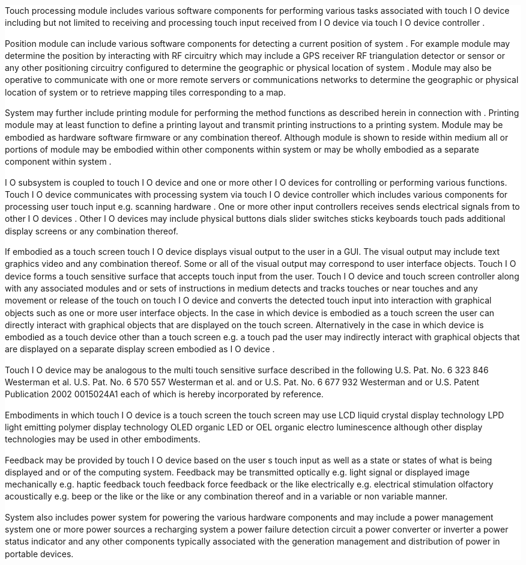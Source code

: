 Touch processing module includes various software components for performing various tasks associated with touch I O device including but not limited to receiving and processing touch input received from I O device via touch I O device controller .

Position module can include various software components for detecting a current position of system . For example module may determine the position by interacting with RF circuitry which may include a GPS receiver RF triangulation detector or sensor or any other positioning circuitry configured to determine the geographic or physical location of system . Module may also be operative to communicate with one or more remote servers or communications networks to determine the geographic or physical location of system or to retrieve mapping tiles corresponding to a map.

System may further include printing module for performing the method functions as described herein in connection with . Printing module may at least function to define a printing layout and transmit printing instructions to a printing system. Module may be embodied as hardware software firmware or any combination thereof. Although module is shown to reside within medium all or portions of module may be embodied within other components within system or may be wholly embodied as a separate component within system .

I O subsystem is coupled to touch I O device and one or more other I O devices for controlling or performing various functions. Touch I O device communicates with processing system via touch I O device controller which includes various components for processing user touch input e.g. scanning hardware . One or more other input controllers receives sends electrical signals from to other I O devices . Other I O devices may include physical buttons dials slider switches sticks keyboards touch pads additional display screens or any combination thereof.

If embodied as a touch screen touch I O device displays visual output to the user in a GUI. The visual output may include text graphics video and any combination thereof. Some or all of the visual output may correspond to user interface objects. Touch I O device forms a touch sensitive surface that accepts touch input from the user. Touch I O device and touch screen controller along with any associated modules and or sets of instructions in medium detects and tracks touches or near touches and any movement or release of the touch on touch I O device and converts the detected touch input into interaction with graphical objects such as one or more user interface objects. In the case in which device is embodied as a touch screen the user can directly interact with graphical objects that are displayed on the touch screen. Alternatively in the case in which device is embodied as a touch device other than a touch screen e.g. a touch pad the user may indirectly interact with graphical objects that are displayed on a separate display screen embodied as I O device .

Touch I O device may be analogous to the multi touch sensitive surface described in the following U.S. Pat. No. 6 323 846 Westerman et al. U.S. Pat. No. 6 570 557 Westerman et al. and or U.S. Pat. No. 6 677 932 Westerman and or U.S. Patent Publication 2002 0015024A1 each of which is hereby incorporated by reference.

Embodiments in which touch I O device is a touch screen the touch screen may use LCD liquid crystal display technology LPD light emitting polymer display technology OLED organic LED or OEL organic electro luminescence although other display technologies may be used in other embodiments.

Feedback may be provided by touch I O device based on the user s touch input as well as a state or states of what is being displayed and or of the computing system. Feedback may be transmitted optically e.g. light signal or displayed image mechanically e.g. haptic feedback touch feedback force feedback or the like electrically e.g. electrical stimulation olfactory acoustically e.g. beep or the like or the like or any combination thereof and in a variable or non variable manner.

System also includes power system for powering the various hardware components and may include a power management system one or more power sources a recharging system a power failure detection circuit a power converter or inverter a power status indicator and any other components typically associated with the generation management and distribution of power in portable devices.
